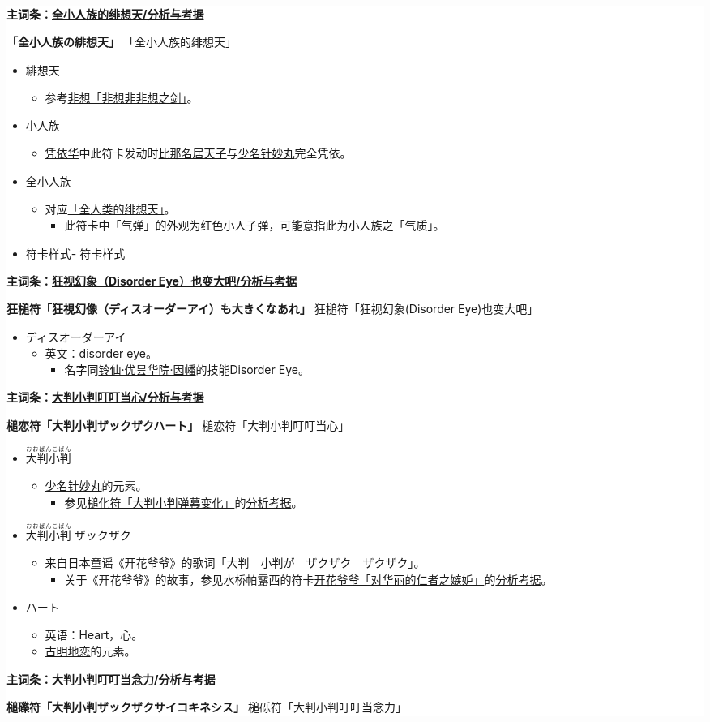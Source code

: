   

 **主词条：[全小人族的绯想天/分析与考据‎](./全小人族的绯想天-分析与考据.md)** 
  
  
 **「全小人族の緋想天」**  「全小人族的绯想天」
  

- 緋想天
  - 参考[非想「非想非非想之剑」](./非想「非想非非想之剑」.md)。

- 小人族
  - [凭依华](./凭依华.md)中此符卡发动时[比那名居天子](./比那名居天子.md)与[少名针妙丸](./少名针妙丸.md)完全凭依。

- 全小人族
  - 对应[「全人类的绯想天」](./「全人类的绯想天」.md)。
    - 此符卡中「气弹」的外观为红色小人子弹，可能意指此为小人族之「气质」。



- [](./文件-「全小人族的绯想天」（凭依华）.png.md)符卡样式- [](./文件-「全小人族的绯想天」4（凭依华）.png.md)符卡样式

  
  

 **主词条：[狂视幻象（Disorder Eye）也变大吧/分析与考据‎](./狂视幻象（Disorder_Eye）也变大吧-分析与考据.md)** 
  
  
 **狂槌符「狂視幻像（ディスオーダーアイ）も大きくなあれ」**  狂槌符「狂视幻象(Disorder Eye)也变大吧」
  

- ディスオーダーアイ
  - 英文：disorder eye。
    - 名字同[铃仙·优昙华院·因幡](./铃仙·优昙华院·因幡.md)的技能Disorder Eye。



  
  

 **主词条：[大判小判叮叮当心/分析与考据‎](./大判小判叮叮当心-分析与考据.md)** 
  
  
 **槌恋符「大判小判ザックザクハート」**  槌恋符「大判小判叮叮当心」
  

- <ruby lang="ja"><rb>大判小判</rb><rp> (</rp><rt>おおばんこばん</rt><rp>) </rp></ruby>

  - [少名针妙丸](./少名针妙丸.md)的元素。
    - 参见[槌化符「大判小判弹幕变化」](./槌化符「大判小判弹幕变化」.md)的[分析考据](./大判小判弹幕变化-分析与考据.md)。


- <ruby lang="ja"><rb>大判小判</rb><rp> (</rp><rt>おおばんこばん</rt><rp>) </rp></ruby>
ザックザク
  - 来自日本童谣《开花爷爷》的歌词「大判　小判が　ザクザク　ザクザク」。
    - 关于《开花爷爷》的故事，参见水桥帕露西的符卡[开花爷爷「对华丽的仁者之嫉妒」](./开花爷爷「对华丽的仁者之嫉妒」.md)的[分析考据](./对华丽的仁者之嫉妒-分析与考据.md)。


- ハート
  - 英语：Heart，心。
  - [古明地恋](./古明地恋.md)的元素。


  
  

 **主词条：[大判小判叮叮当念力/分析与考据‎](./大判小判叮叮当念力-分析与考据.md)** 
  
  
 **槌礫符「大判小判ザックザクサイコキネシス」**  槌砾符「大判小判叮叮当念力」
  